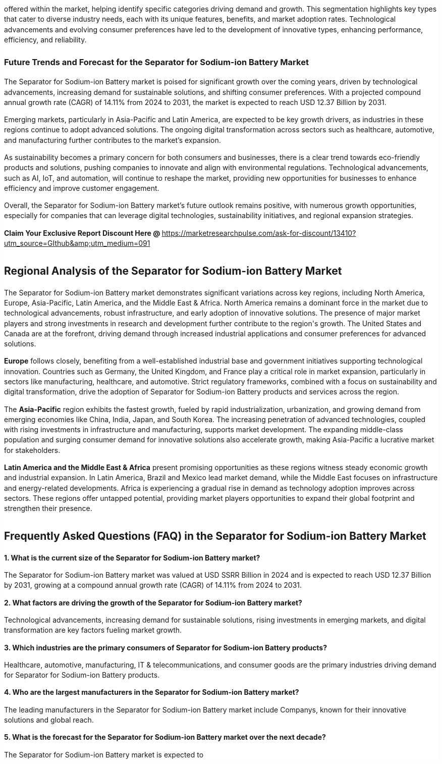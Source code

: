 offered within the market, helping identify specific categories driving demand and growth. This segmentation highlights key types that cater to diverse industry needs, each with its unique features, benefits, and market adoption rates. Technological advancements and evolving consumer preferences have led to the development of innovative types, enhancing performance, efficiency, and reliability.</p><h3>Future Trends and Forecast for the Separator for Sodium-ion Battery Market</h3><p>The Separator for Sodium-ion Battery market is poised for significant growth over the coming years, driven by technological advancements, increasing demand for sustainable solutions, and shifting consumer preferences. With a projected compound annual growth rate (CAGR) of 14.11% from 2024 to 2031, the market is expected to reach USD 12.37 Billion by 2031.</p><p>Emerging markets, particularly in Asia-Pacific and Latin America, are expected to be key growth drivers, as industries in these regions continue to adopt advanced solutions. The ongoing digital transformation across sectors such as healthcare, automotive, and manufacturing further contributes to the market&rsquo;s expansion.</p><p>As sustainability becomes a primary concern for both consumers and businesses, there is a clear trend towards eco-friendly products and solutions, pushing companies to innovate and align with environmental regulations. Technological advancements, such as AI, IoT, and automation, will continue to reshape the market, providing new opportunities for businesses to enhance efficiency and improve customer engagement.</p><p>Overall, the Separator for Sodium-ion Battery market&rsquo;s future outlook remains positive, with numerous growth opportunities, especially for companies that can leverage digital technologies, sustainability initiatives, and regional expansion strategies.</p><p><strong>Claim Your Exclusive Report Discount Here @ </strong><a href="https://marketresearchpulse.com/ask-for-discount/13410?utm_source=GIthub&amp;utm_medium=091">https://marketresearchpulse.com/ask-for-discount/13410?utm_source=GIthub&amp;utm_medium=091</a></p><h2><strong>Regional Analysis of the Separator for Sodium-ion Battery Market</strong></h2><p>The Separator for Sodium-ion Battery market demonstrates significant variations across key regions, including North America, Europe, Asia-Pacific, Latin America, and the Middle East &amp; Africa. North America remains a dominant force in the market due to technological advancements, robust infrastructure, and early adoption of innovative solutions. The presence of major market players and strong investments in research and development further contribute to the region's growth. The United States and Canada are at the forefront, driving demand through increased industrial applications and consumer preferences for advanced solutions.</p><p><strong>Europe</strong> follows closely, benefiting from a well-established industrial base and government initiatives supporting technological innovation. Countries such as Germany, the United Kingdom, and France play a critical role in market expansion, particularly in sectors like manufacturing, healthcare, and automotive. Strict regulatory frameworks, combined with a focus on sustainability and digital transformation, drive the adoption of Separator for Sodium-ion Battery products and services across the region.</p><p>The <strong>Asia-Pacific</strong> region exhibits the fastest growth, fueled by rapid industrialization, urbanization, and growing demand from emerging economies like China, India, Japan, and South Korea. The increasing penetration of advanced technologies, coupled with rising investments in infrastructure and manufacturing, supports market development. The expanding middle-class population and surging consumer demand for innovative solutions also accelerate growth, making Asia-Pacific a lucrative market for stakeholders.</p><p><strong>Latin America and the Middle East &amp; Africa</strong> present promising opportunities as these regions witness steady economic growth and industrial expansion. In Latin America, Brazil and Mexico lead market demand, while the Middle East focuses on infrastructure and energy-related developments. Africa is experiencing a gradual rise in demand as technology adoption improves across sectors. These regions offer untapped potential, providing market players opportunities to expand their global footprint and strengthen their presence.</p><h2><strong>Frequently Asked Questions (FAQ) in the Separator for Sodium-ion Battery Market</strong></h2><p><strong>1. What is the current size of the Separator for Sodium-ion Battery market?</strong></p><p>The Separator for Sodium-ion Battery market was valued at USD SSRR Billion in 2024 and is expected to reach USD 12.37 Billion by 2031, growing at a compound annual growth rate (CAGR) of 14.11% from 2024 to 2031.</p><p><strong>2. What factors are driving the growth of the Separator for Sodium-ion Battery market?</strong></p><p>Technological advancements, increasing demand for sustainable solutions, rising investments in emerging markets, and digital transformation are key factors fueling market growth.</p><p><strong>3. Which industries are the primary consumers of Separator for Sodium-ion Battery products?</strong></p><p>Healthcare, automotive, manufacturing, IT &amp; telecommunications, and consumer goods are the primary industries driving demand for Separator for Sodium-ion Battery products.</p><p><strong>4. Who are the largest manufacturers in the Separator for Sodium-ion Battery market?</strong></p><p>The leading manufacturers in the Separator for Sodium-ion Battery market include Companys, known for their innovative solutions and global reach.</p><p><strong>5. What is the forecast for the Separator for Sodium-ion Battery market over the next decade?</strong></p><p>The Separator for Sodium-ion Battery market is expected to
